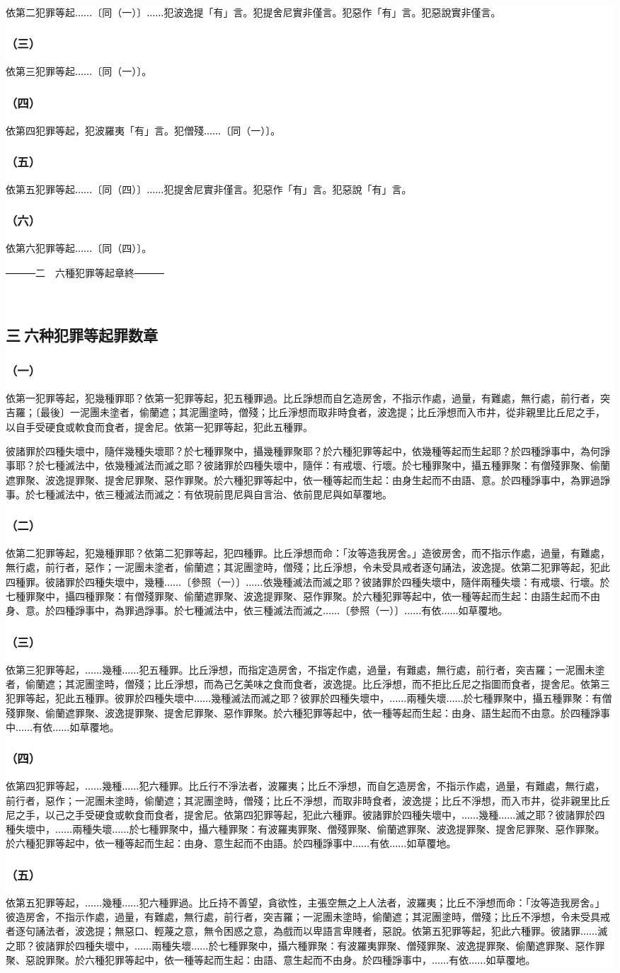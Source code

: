 依第二犯罪等起……〔同（一）〕……犯波逸提「有」言。犯提舍尼實非僅言。犯惡作「有」言。犯惡說實非僅言。

### （三）

依第三犯罪等起……〔同（一）〕。

### （四）

依第四犯罪等起，犯波羅夷「有」言。犯僧殘……〔同（一）〕。

### （五）

依第五犯罪等起……〔同（四）〕……犯提舍尼實非僅言。犯惡作「有」言。犯惡說「有」言。

### （六）

依第六犯罪等起……〔同（四）〕。

———二　六種犯罪等起章終———

<br>

## 三 六种犯罪等起罪数章

### （一）

依第一犯罪等起，犯幾種罪耶？依第一犯罪等起，犯五種罪過。比丘諍想而自乞造房舍，不指示作處，過量，有難處，無行處，前行者，突吉羅；〔最後〕一泥團未塗者，偷蘭遮；其泥團塗時，僧殘；比丘淨想而取非時食者，波逸提；比丘淨想而入市井，從非親里比丘尼之手，以自手受硬食或軟食而食者，提舍尼。依第一犯罪等起，犯此五種罪。

彼諸罪於四種失壞中，隨伴幾種失壞耶？於七種罪聚中，攝幾種罪聚耶？於六種犯罪等起中，依幾種等起而生起耶？於四種諍事中，為何諍事耶？於七種滅法中，依幾種滅法而滅之耶？彼諸罪於四種失壞中，隨伴：有戒壞、行壞。於七種罪聚中，攝五種罪聚：有僧殘罪聚、偷蘭遮罪聚、波逸提罪聚、提舍尼罪聚、惡作罪聚。於六種犯罪等起中，依一種等起而生起：由身生起而不由語、意。於四種諍事中，為罪過諍事。於七種滅法中，依三種滅法而滅之：有依現前毘尼與自言治、依前毘尼與如草覆地。

### （二）

依第二犯罪等起，犯幾種罪耶？依第二犯罪等起，犯四種罪。比丘淨想而命：「汝等造我房舍。」造彼房舍，而不指示作處，過量，有難處，無行處，前行者，惡作；一泥團未塗者，偷蘭遮；其泥團塗時，僧殘；比丘淨想，令未受具戒者逐句誦法，波逸提。依第二犯罪等起，犯此四種罪。彼諸罪於四種失壞中，幾種……〔參照（一）〕……依幾種滅法而滅之耶？彼諸罪於四種失壞中，隨伴兩種失壞：有戒壞、行壞。於七種罪聚中，攝四種罪聚：有僧殘罪聚、偷蘭遮罪聚、波逸提罪聚、惡作罪聚。於六種犯罪等起中，依一種等起而生起：由語生起而不由身、意。於四種諍事中，為罪過諍事。於七種滅法中，依三種滅法而滅之……〔參照（一）〕……有依……如草覆地。

### （三）

依第三犯罪等起，……幾種……犯五種罪。比丘淨想，而指定造房舍，不指定作處，過量，有難處，無行處，前行者，突吉羅；一泥團未塗者，偷蘭遮；其泥團塗時，僧殘；比丘淨想，而為己乞美味之食而食者，波逸提。比丘淨想，而不拒比丘尼之指圖而食者，提舍尼。依第三犯罪等起，犯此五種罪。彼罪於四種失壞中……幾種滅法而滅之耶？彼罪於四種失壞中，……兩種失壞……於七種罪聚中，攝五種罪聚：有僧殘罪聚、偷蘭遮罪聚、波逸提罪聚、提舍尼罪聚、惡作罪聚。於六種犯罪等起中，依一種等起而生起：由身、語生起而不由意。於四種諍事中……有依……如草覆地。

### （四）

依第四犯罪等起，……幾種……犯六種罪。比丘行不淨法者，波羅夷；比丘不淨想，而自乞造房舍，不指示作處，過量，有難處，無行處，前行者，惡作；一泥團未塗時，偷蘭遮；其泥團塗時，僧殘；比丘不淨想，而取非時食者，波逸提；比丘不淨想，而入市井，從非親里比丘尼之手，以己之手受硬食或軟食而食者，提舍尼。依第四犯罪等起，犯此六種罪。彼諸罪於四種失壞中，……幾種……滅之耶？彼諸罪於四種失壞中，……兩種失壞……於七種罪聚中，攝六種罪聚：有波羅夷罪聚、僧殘罪聚、偷蘭遮罪聚、波逸提罪聚、提舍尼罪聚、惡作罪聚。於六種犯罪等起中，依一種等起而生起：由身、意生起而不由語。於四種諍事中……有依……如草覆地。

### （五）

依第五犯罪等起，……幾種……犯六種罪過。比丘持不善望，貪欲性，主張空無之上人法者，波羅夷；比丘不淨想而命：「汝等造我房舍。」彼造房舍，不指示作處，過量，有難處，無行處，前行者，突吉羅；一泥團未塗時，偷蘭遮；其泥團塗時，僧殘；比丘不淨想，令未受具戒者逐句誦法者，波逸提；無惡口、輕蔑之意，無令困惑之意，為戲而以卑語言卑賤者，惡說。依第五犯罪等起，犯此六種罪。彼諸罪……滅之耶？彼諸罪於四種失壞中，……兩種失壞……於七種罪聚中，攝六種罪聚：有波羅夷罪聚、僧殘罪聚、波逸提罪聚、偷蘭遮罪聚、惡作罪聚、惡說罪聚。於六種犯罪等起中，依一種等起而生起：由語、意生起而不由身。於四種諍事中，……有依……如草覆地。
